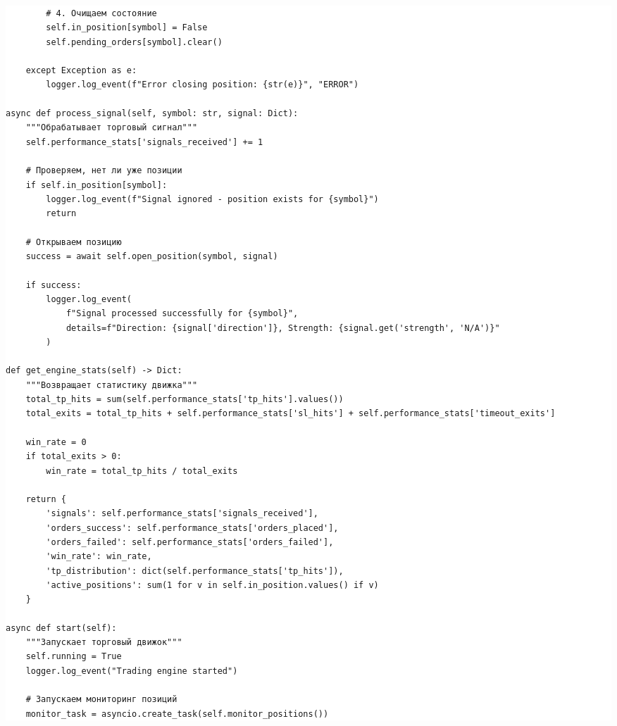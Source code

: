             # 4. Очищаем состояние
            self.in_position[symbol] = False
            self.pending_orders[symbol].clear()

        except Exception as e:
            logger.log_event(f"Error closing position: {str(e)}", "ERROR")

    async def process_signal(self, symbol: str, signal: Dict):
        """Обрабатывает торговый сигнал"""
        self.performance_stats['signals_received'] += 1

        # Проверяем, нет ли уже позиции
        if self.in_position[symbol]:
            logger.log_event(f"Signal ignored - position exists for {symbol}")
            return

        # Открываем позицию
        success = await self.open_position(symbol, signal)

        if success:
            logger.log_event(
                f"Signal processed successfully for {symbol}",
                details=f"Direction: {signal['direction']}, Strength: {signal.get('strength', 'N/A')}"
            )

    def get_engine_stats(self) -> Dict:
        """Возвращает статистику движка"""
        total_tp_hits = sum(self.performance_stats['tp_hits'].values())
        total_exits = total_tp_hits + self.performance_stats['sl_hits'] + self.performance_stats['timeout_exits']

        win_rate = 0
        if total_exits > 0:
            win_rate = total_tp_hits / total_exits

        return {
            'signals': self.performance_stats['signals_received'],
            'orders_success': self.performance_stats['orders_placed'],
            'orders_failed': self.performance_stats['orders_failed'],
            'win_rate': win_rate,
            'tp_distribution': dict(self.performance_stats['tp_hits']),
            'active_positions': sum(1 for v in self.in_position.values() if v)
        }

    async def start(self):
        """Запускает торговый движок"""
        self.running = True
        logger.log_event("Trading engine started")

        # Запускаем мониторинг позиций
        monitor_task = asyncio.create_task(self.monitor_positions())
